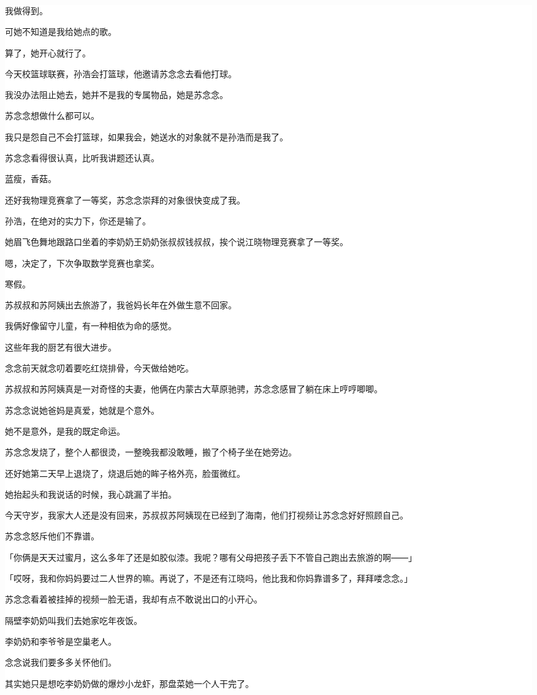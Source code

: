我做得到。

可她不知道是我给她点的歌。

算了，她开心就行了。

今天校篮球联赛，孙浩会打篮球，他邀请苏念念去看他打球。

我没办法阻止她去，她并不是我的专属物品，她是苏念念。

苏念念想做什么都可以。

我只是怨自己不会打篮球，如果我会，她送水的对象就不是孙浩而是我了。

苏念念看得很认真，比听我讲题还认真。

蓝瘦，香菇。

还好我物理竞赛拿了一等奖，苏念念崇拜的对象很快变成了我。

孙浩，在绝对的实力下，你还是输了。

她眉飞色舞地跟路口坐着的李奶奶王奶奶张叔叔钱叔叔，挨个说江晓物理竞赛拿了一等奖。

嗯，决定了，下次争取数学竞赛也拿奖。

寒假。

苏叔叔和苏阿姨出去旅游了，我爸妈长年在外做生意不回家。

我俩好像留守儿童，有一种相依为命的感觉。

这些年我的厨艺有很大进步。

念念前天就念叨着要吃红烧排骨，今天做给她吃。

苏叔叔和苏阿姨真是一对奇怪的夫妻，他俩在内蒙古大草原驰骋，苏念念感冒了躺在床上哼哼唧唧。

苏念念说她爸妈是真爱，她就是个意外。

她不是意外，是我的既定命运。

苏念念发烧了，整个人都很烫，一整晚我都没敢睡，搬了个椅子坐在她旁边。

还好她第二天早上退烧了，烧退后她的眸子格外亮，脸蛋微红。

她抬起头和我说话的时候，我心跳漏了半拍。

今天守岁，我家大人还是没有回来，苏叔叔苏阿姨现在已经到了海南，他们打视频让苏念念好好照顾自己。

苏念念怒斥他们不靠谱。

「你俩是天天过蜜月，这么多年了还是如胶似漆。我呢？哪有父母把孩子丢下不管自己跑出去旅游的啊——」

「哎呀，我和你妈妈要过二人世界的嘛。再说了，不是还有江晓吗，他比我和你妈靠谱多了，拜拜喽念念。」

苏念念看着被挂掉的视频一脸无语，我却有点不敢说出口的小开心。

隔壁李奶奶叫我们去她家吃年夜饭。

李奶奶和李爷爷是空巢老人。

念念说我们要多多关怀他们。

其实她只是想吃李奶奶做的爆炒小龙虾，那盘菜她一个人干完了。
